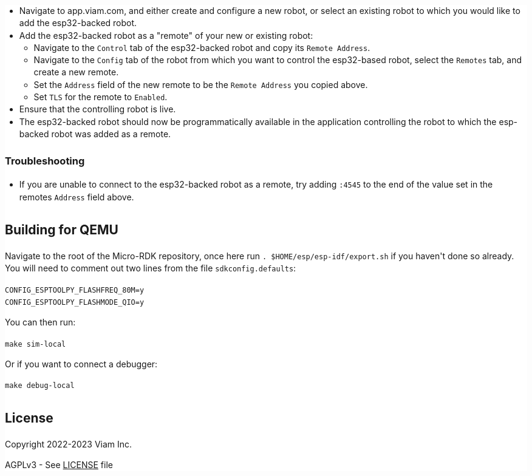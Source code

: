 - Navigate to app.viam.com, and either create and configure a new robot, or select an existing robot
  to which you would like to add the esp32-backed robot.
- Add the esp32-backed robot as a "remote" of your new or existing robot:
  - Navigate to the `Control` tab of the esp32-backed robot and copy its `Remote Address`.
  - Navigate to the `Config` tab of the robot from which you want to control the esp32-based robot,
    select the `Remotes` tab, and create a new remote.
  - Set the `Address` field of the new remote to be the `Remote Address` you copied above.
  - Set `TLS` for the remote to `Enabled`.
- Ensure that the controlling robot is live.
- The esp32-backed robot should now be programmatically available in the application controlling the
  robot to which the esp-backed robot was added as a remote.

### Troubleshooting

- If you are unable to connect to the esp32-backed robot as a remote, try adding `:4545` to the end
  of the value set in the remotes `Address` field above.


## Building for QEMU
Navigate to the root of the Micro-RDK repository, once here run `. $HOME/esp/esp-idf/export.sh` if
you haven't done so already. You will need to comment out two lines from the file
`sdkconfig.defaults`:

``` editorconfig
CONFIG_ESPTOOLPY_FLASHFREQ_80M=y
CONFIG_ESPTOOLPY_FLASHMODE_QIO=y
```

You can then run:

``` shell
make sim-local
```

Or if you want to connect a debugger:

``` shell
make debug-local
```

## License
Copyright 2022-2023 Viam Inc.

AGPLv3 - See [LICENSE](https://github.com/viamrobotics/micro-rdk/blob/main/LICENSE) file
